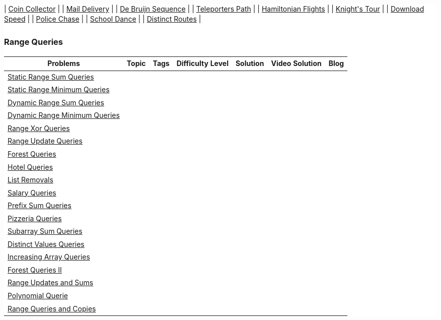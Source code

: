 | [Coin Collector]() |
| [Mail Delivery]() |
| [De Bruijn Sequence]() |
| [Teleporters Path]() |
| [Hamiltonian Flights]() |
| [Knight's Tour]() |
| [Download Speed]() |
| [Police Chase]() |
| [School Dance]() |
| [Distinct Routes]() |


### Range Queries
|     Problems    |    Topic   | Tags   | Difficulty Level | Solution | Video Solution |    Blog     |
| --------------- | ---------- | ------ | -------- | -------------- | ----------- |----------- |
| [Static Range Sum Queries]() |
| [Static Range Minimum Queries]() |
| [Dynamic Range Sum Queries]() |
| [Dynamic Range Minimum Queries]() | 
| [Range Xor Queries]() |
| [Range Update Queries]() |
| [Forest Queries]() |
| [Hotel Queries]() |
| [List Removals]() |
| [Salary Queries]() |
| [Prefix Sum Queries]() |
| [Pizzeria Queries]() |
| [Subarray Sum Queries]() |
| [Distinct Values Queries]() |
| [Increasing Array Queries]() |
| [Forest Queries II]() |
| [Range Updates and Sums]() |
| [Polynomial Querie]() |
| [Range Queries and Copies]() |
